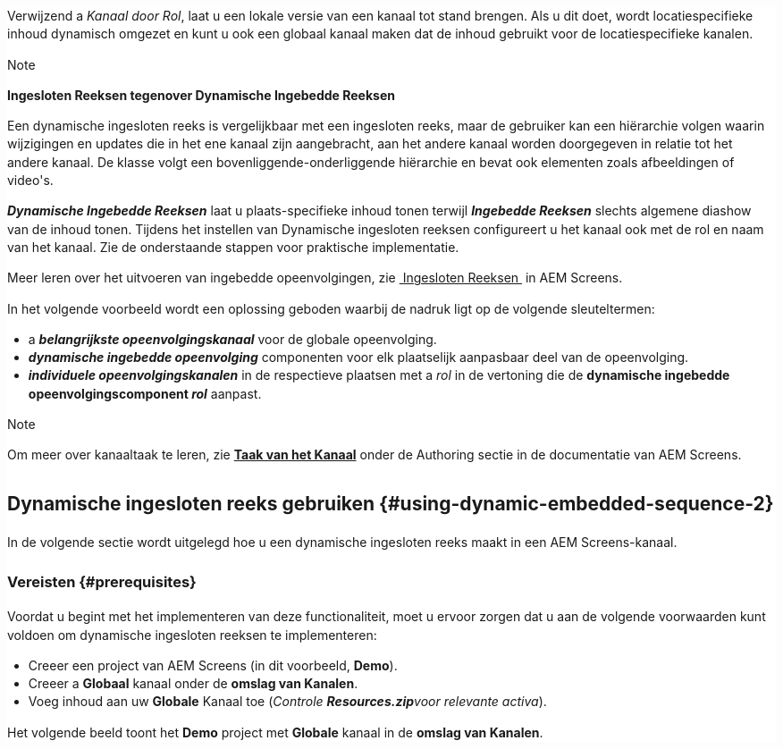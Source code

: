 Verwijzend a *Kanaal door Rol*, laat u een lokale versie van een kanaal tot stand brengen. Als u dit doet, wordt locatiespecifieke inhoud dynamisch omgezet en kunt u ook een globaal kanaal maken dat de inhoud gebruikt voor de locatiespecifieke kanalen.

>[!NOTE]
>
>**Ingesloten Reeksen tegenover Dynamische Ingebedde Reeksen**
>
>Een dynamische ingesloten reeks is vergelijkbaar met een ingesloten reeks, maar de gebruiker kan een hiërarchie volgen waarin wijzigingen en updates die in het ene kanaal zijn aangebracht, aan het andere kanaal worden doorgegeven in relatie tot het andere kanaal. De klasse volgt een bovenliggende-onderliggende hiërarchie en bevat ook elementen zoals afbeeldingen of video&#39;s.
>
>***Dynamische Ingebedde Reeksen*** laat u plaats-specifieke inhoud tonen terwijl ***Ingebedde Reeksen*** slechts algemene diashow van de inhoud tonen. Tijdens het instellen van Dynamische ingesloten reeksen configureert u het kanaal ook met de rol en naam van het kanaal. Zie de onderstaande stappen voor praktische implementatie.
>
>Meer leren over het uitvoeren van ingebedde opeenvolgingen, zie [&#x200B; Ingesloten Reeksen &#x200B;](embedded-sequences.md) in AEM Screens.

In het volgende voorbeeld wordt een oplossing geboden waarbij de nadruk ligt op de volgende sleuteltermen:

* a ***belangrijkste opeenvolgingskanaal*** voor de globale opeenvolging.
* ***dynamische ingebedde opeenvolging*** componenten voor elk plaatselijk aanpasbaar deel van de opeenvolging.
* ***individuele opeenvolgingskanalen*** in de respectieve plaatsen met a *rol* in de vertoning die de **dynamische ingebedde opeenvolgingscomponent *rol*** aanpast.

>[!NOTE]
>
>Om meer over kanaaltaak te leren, zie **[Taak van het Kanaal](channel-assignment.md)** onder de Authoring sectie in de documentatie van AEM Screens.

## Dynamische ingesloten reeks gebruiken {#using-dynamic-embedded-sequence-2}

In de volgende sectie wordt uitgelegd hoe u een dynamische ingesloten reeks maakt in een AEM Screens-kanaal.

### Vereisten {#prerequisites}

Voordat u begint met het implementeren van deze functionaliteit, moet u ervoor zorgen dat u aan de volgende voorwaarden kunt voldoen om dynamische ingesloten reeksen te implementeren:

* Creeer een project van AEM Screens (in dit voorbeeld, **Demo**).
* Creeer a **Globaal** kanaal onder de **omslag van Kanalen**.
* Voeg inhoud aan uw **Globale** Kanaal toe (*Controle **Resources.zip**&#x200B;voor relevante activa*).

Het volgende beeld toont het **Demo** project met **Globale** kanaal in de **omslag van Kanalen**.